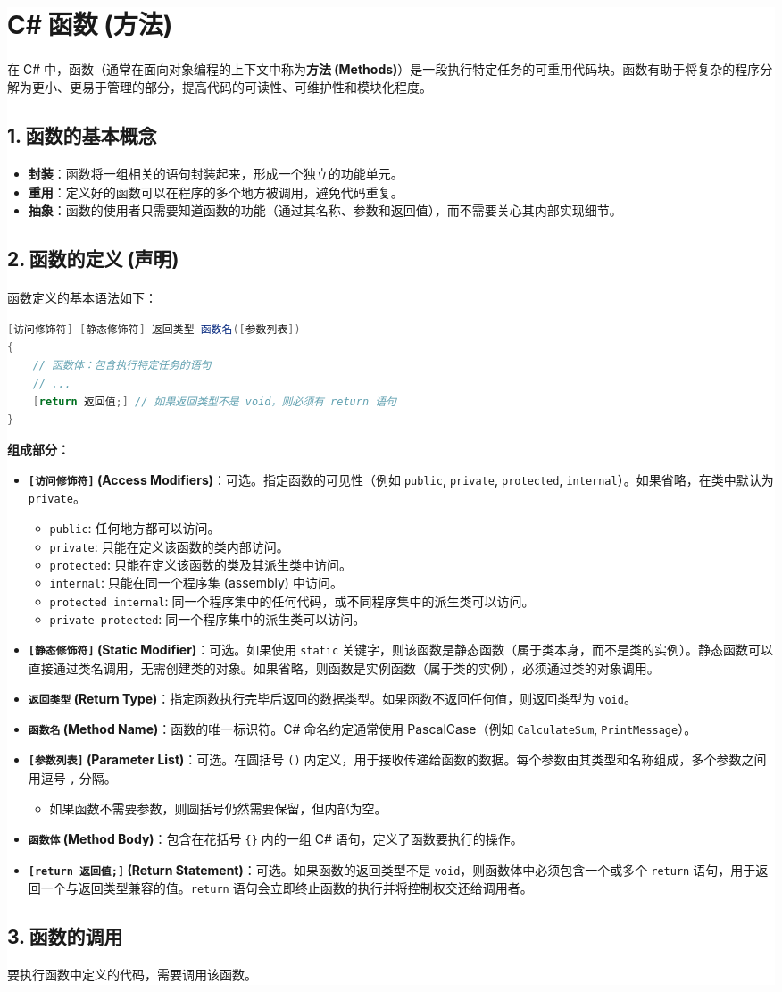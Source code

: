 # C# 函数 (方法)

在 C# 中，函数（通常在面向对象编程的上下文中称为**方法 (Methods)**）是一段执行特定任务的可重用代码块。函数有助于将复杂的程序分解为更小、更易于管理的部分，提高代码的可读性、可维护性和模块化程度。

## 1. 函数的基本概念

-   **封装**：函数将一组相关的语句封装起来，形成一个独立的功能单元。
-   **重用**：定义好的函数可以在程序的多个地方被调用，避免代码重复。
-   **抽象**：函数的使用者只需要知道函数的功能（通过其名称、参数和返回值），而不需要关心其内部实现细节。

## 2. 函数的定义 (声明)

函数定义的基本语法如下：

```csharp
[访问修饰符] [静态修饰符] 返回类型 函数名([参数列表])
{
    // 函数体：包含执行特定任务的语句
    // ...
    [return 返回值;] // 如果返回类型不是 void，则必须有 return 语句
}
```

**组成部分：**

-   **`[访问修饰符]` (Access Modifiers)**：可选。指定函数的可见性（例如 `public`, `private`, `protected`, `internal`）。如果省略，在类中默认为 `private`。
    -   `public`: 任何地方都可以访问。
    -   `private`: 只能在定义该函数的类内部访问。
    -   `protected`: 只能在定义该函数的类及其派生类中访问。
    -   `internal`: 只能在同一个程序集 (assembly) 中访问。
    -   `protected internal`: 同一个程序集中的任何代码，或不同程序集中的派生类可以访问。
    -   `private protected`: 同一个程序集中的派生类可以访问。

-   **`[静态修饰符]` (Static Modifier)**：可选。如果使用 `static` 关键字，则该函数是静态函数（属于类本身，而不是类的实例）。静态函数可以直接通过类名调用，无需创建类的对象。如果省略，则函数是实例函数（属于类的实例），必须通过类的对象调用。

-   **`返回类型` (Return Type)**：指定函数执行完毕后返回的数据类型。如果函数不返回任何值，则返回类型为 `void`。

-   **`函数名` (Method Name)**：函数的唯一标识符。C# 命名约定通常使用 PascalCase（例如 `CalculateSum`, `PrintMessage`）。

-   **`[参数列表]` (Parameter List)**：可选。在圆括号 `()` 内定义，用于接收传递给函数的数据。每个参数由其类型和名称组成，多个参数之间用逗号 `,` 分隔。
    -   如果函数不需要参数，则圆括号仍然需要保留，但内部为空。

-   **`函数体` (Method Body)**：包含在花括号 `{}` 内的一组 C# 语句，定义了函数要执行的操作。

-   **`[return 返回值;]` (Return Statement)**：可选。如果函数的返回类型不是 `void`，则函数体中必须包含一个或多个 `return` 语句，用于返回一个与返回类型兼容的值。`return` 语句会立即终止函数的执行并将控制权交还给调用者。

## 3. 函数的调用

要执行函数中定义的代码，需要调用该函数。
